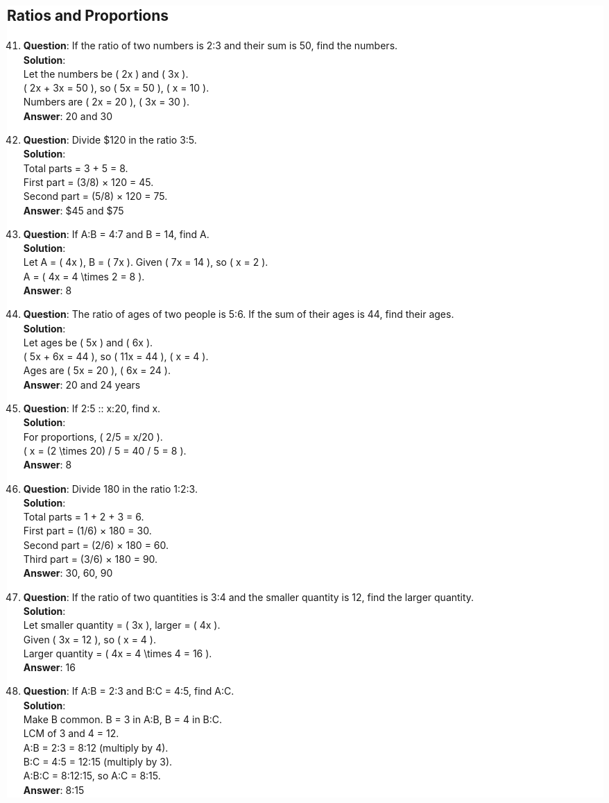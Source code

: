 ## Ratios and Proportions
41. **Question**: If the ratio of two numbers is 2:3 and their sum is 50, find the numbers.  
    **Solution**:  
    Let the numbers be \( 2x \) and \( 3x \).  
    \( 2x + 3x = 50 \), so \( 5x = 50 \), \( x = 10 \).  
    Numbers are \( 2x = 20 \), \( 3x = 30 \).  
    **Answer**: 20 and 30

42. **Question**: Divide $120 in the ratio 3:5.  
    **Solution**:  
    Total parts = 3 + 5 = 8.  
    First part = (3/8) × 120 = 45.  
    Second part = (5/8) × 120 = 75.  
    **Answer**: $45 and $75

43. **Question**: If A:B = 4:7 and B = 14, find A.  
    **Solution**:  
    Let A = \( 4x \), B = \( 7x \). Given \( 7x = 14 \), so \( x = 2 \).  
    A = \( 4x = 4 \times 2 = 8 \).  
    **Answer**: 8

44. **Question**: The ratio of ages of two people is 5:6. If the sum of their ages is 44, find their ages.  
    **Solution**:  
    Let ages be \( 5x \) and \( 6x \).  
    \( 5x + 6x = 44 \), so \( 11x = 44 \), \( x = 4 \).  
    Ages are \( 5x = 20 \), \( 6x = 24 \).  
    **Answer**: 20 and 24 years

45. **Question**: If 2:5 :: x:20, find x.  
    **Solution**:  
    For proportions, \( 2/5 = x/20 \).  
    \( x = (2 \times 20) / 5 = 40 / 5 = 8 \).  
    **Answer**: 8

46. **Question**: Divide 180 in the ratio 1:2:3.  
    **Solution**:  
    Total parts = 1 + 2 + 3 = 6.  
    First part = (1/6) × 180 = 30.  
    Second part = (2/6) × 180 = 60.  
    Third part = (3/6) × 180 = 90.  
    **Answer**: 30, 60, 90

47. **Question**: If the ratio of two quantities is 3:4 and the smaller quantity is 12, find the larger quantity.  
    **Solution**:  
    Let smaller quantity = \( 3x \), larger = \( 4x \).  
    Given \( 3x = 12 \), so \( x = 4 \).  
    Larger quantity = \( 4x = 4 \times 4 = 16 \).  
    **Answer**: 16

48. **Question**: If A:B = 2:3 and B:C = 4:5, find A:C.  
    **Solution**:  
    Make B common. B = 3 in A:B, B = 4 in B:C.  
    LCM of 3 and 4 = 12.  
    A:B = 2:3 = 8:12 (multiply by 4).  
    B:C = 4:5 = 12:15 (multiply by 3).  
    A:B:C = 8:12:15, so A:C = 8:15.  
    **Answer**: 8:15
